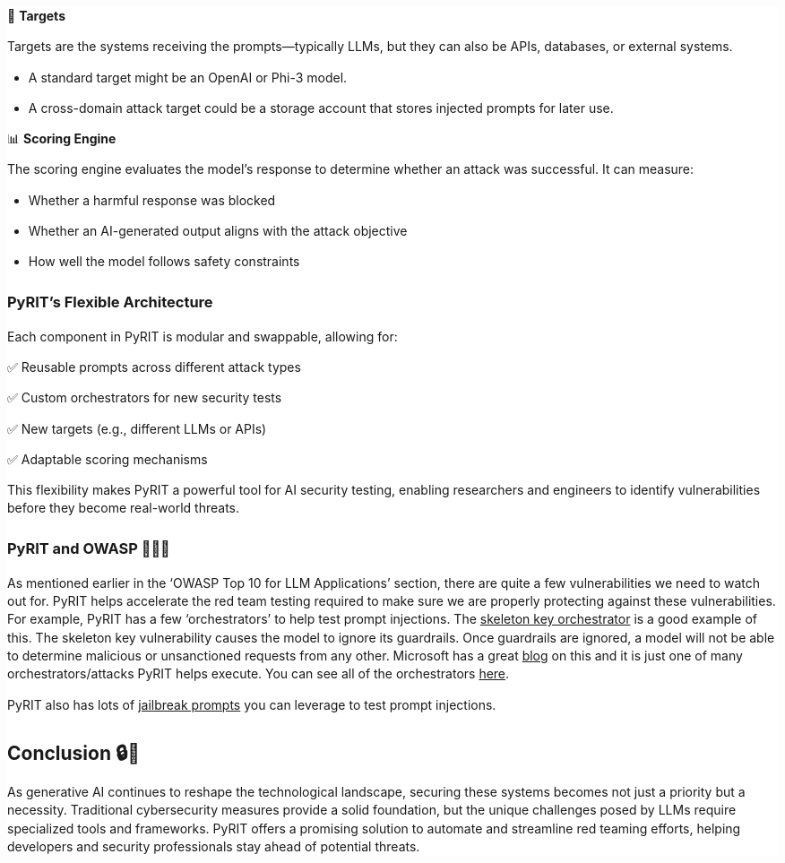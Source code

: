🎯 **Targets**

Targets are the systems receiving the prompts—typically LLMs, but they can also be APIs, databases, or external systems.

- A standard target might be an OpenAI or Phi-3 model.

- A cross-domain attack target could be a storage account that stores injected prompts for later use.

📊 **Scoring Engine**

The scoring engine evaluates the model’s response to determine whether an attack was successful. It can measure:

- Whether a harmful response was blocked

- Whether an AI-generated output aligns with the attack objective

- How well the model follows safety constraints

### PyRIT’s Flexible Architecture

Each component in PyRIT is modular and swappable, allowing for:

✅ Reusable prompts across different attack types

✅ Custom orchestrators for new security tests

✅ New targets (e.g., different LLMs or APIs)

✅ Adaptable scoring mechanisms

This flexibility makes PyRIT a powerful tool for AI security testing, enabling researchers and engineers to identify vulnerabilities before they become real-world threats.

### PyRIT and OWASP 🏴‍☠️🐝

As mentioned earlier in the ‘OWASP Top 10 for LLM Applications’ section, there are quite a few vulnerabilities we need to watch out for. PyRIT helps accelerate the red team testing required to make sure we are properly protecting against these vulnerabilities. For example, PyRIT has a few ‘orchestrators’ to help test prompt injections. The [skeleton key orchestrator](https://azure.github.io/PyRIT/code/orchestrators/6_skeleton_key_attack.html#skeleton-key-orchestrator) is a good example of this. The skeleton key vulnerability causes the model to ignore its guardrails. Once guardrails are ignored, a model will not be able to determine malicious or unsanctioned requests from any other. Microsoft has a great [blog](https://www.microsoft.com/en-us/security/blog/2024/06/26/mitigating-skeleton-key-a-new-type-of-generative-ai-jailbreak-technique/) on this and it is just one of many orchestrators/attacks PyRIT helps execute. You can see all of the orchestrators [here](https://azure.github.io/PyRIT/code/orchestrators/0_orchestrator.html#orchestrators).

PyRIT also has lots of [jailbreak prompts](https://github.com/Azure/PyRIT/tree/main/pyrit/datasets/prompt_templates/jailbreak) you can leverage to test prompt injections.

## Conclusion 🔒🤖

As generative AI continues to reshape the technological landscape, securing these systems becomes not just a priority but a necessity. Traditional cybersecurity measures provide a solid foundation, but the unique challenges posed by LLMs require specialized tools and frameworks. PyRIT offers a promising solution to automate and streamline red teaming efforts, helping developers and security professionals stay ahead of potential threats.
